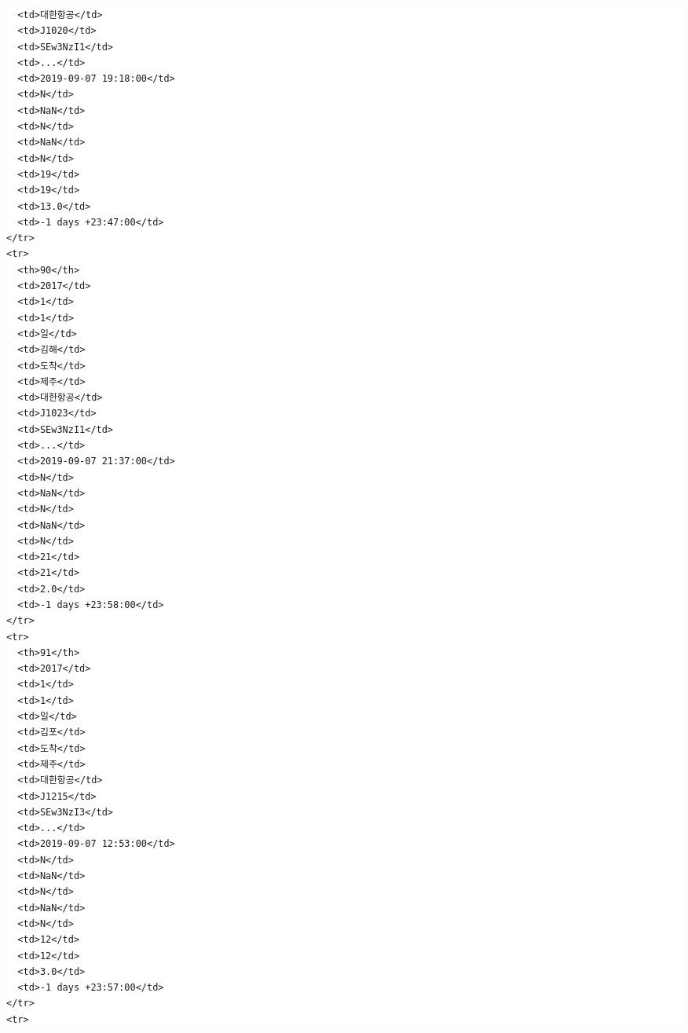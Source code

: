       <td>대한항공</td>
      <td>J1020</td>
      <td>SEw3NzI1</td>
      <td>...</td>
      <td>2019-09-07 19:18:00</td>
      <td>N</td>
      <td>NaN</td>
      <td>N</td>
      <td>NaN</td>
      <td>N</td>
      <td>19</td>
      <td>19</td>
      <td>13.0</td>
      <td>-1 days +23:47:00</td>
    </tr>
    <tr>
      <th>90</th>
      <td>2017</td>
      <td>1</td>
      <td>1</td>
      <td>일</td>
      <td>김해</td>
      <td>도착</td>
      <td>제주</td>
      <td>대한항공</td>
      <td>J1023</td>
      <td>SEw3NzI1</td>
      <td>...</td>
      <td>2019-09-07 21:37:00</td>
      <td>N</td>
      <td>NaN</td>
      <td>N</td>
      <td>NaN</td>
      <td>N</td>
      <td>21</td>
      <td>21</td>
      <td>2.0</td>
      <td>-1 days +23:58:00</td>
    </tr>
    <tr>
      <th>91</th>
      <td>2017</td>
      <td>1</td>
      <td>1</td>
      <td>일</td>
      <td>김포</td>
      <td>도착</td>
      <td>제주</td>
      <td>대한항공</td>
      <td>J1215</td>
      <td>SEw3NzI3</td>
      <td>...</td>
      <td>2019-09-07 12:53:00</td>
      <td>N</td>
      <td>NaN</td>
      <td>N</td>
      <td>NaN</td>
      <td>N</td>
      <td>12</td>
      <td>12</td>
      <td>3.0</td>
      <td>-1 days +23:57:00</td>
    </tr>
    <tr>